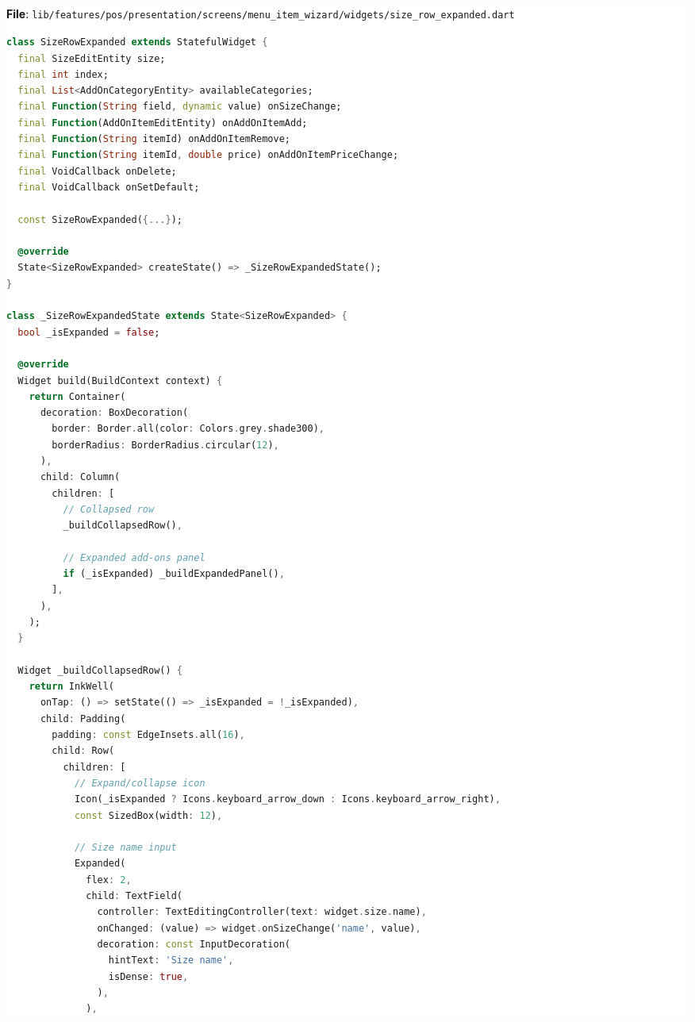 **File**: `lib/features/pos/presentation/screens/menu_item_wizard/widgets/size_row_expanded.dart`

```dart
class SizeRowExpanded extends StatefulWidget {
  final SizeEditEntity size;
  final int index;
  final List<AddOnCategoryEntity> availableCategories;
  final Function(String field, dynamic value) onSizeChange;
  final Function(AddOnItemEditEntity) onAddOnItemAdd;
  final Function(String itemId) onAddOnItemRemove;
  final Function(String itemId, double price) onAddOnItemPriceChange;
  final VoidCallback onDelete;
  final VoidCallback onSetDefault;

  const SizeRowExpanded({...});

  @override
  State<SizeRowExpanded> createState() => _SizeRowExpandedState();
}

class _SizeRowExpandedState extends State<SizeRowExpanded> {
  bool _isExpanded = false;

  @override
  Widget build(BuildContext context) {
    return Container(
      decoration: BoxDecoration(
        border: Border.all(color: Colors.grey.shade300),
        borderRadius: BorderRadius.circular(12),
      ),
      child: Column(
        children: [
          // Collapsed row
          _buildCollapsedRow(),
          
          // Expanded add-ons panel
          if (_isExpanded) _buildExpandedPanel(),
        ],
      ),
    );
  }

  Widget _buildCollapsedRow() {
    return InkWell(
      onTap: () => setState(() => _isExpanded = !_isExpanded),
      child: Padding(
        padding: const EdgeInsets.all(16),
        child: Row(
          children: [
            // Expand/collapse icon
            Icon(_isExpanded ? Icons.keyboard_arrow_down : Icons.keyboard_arrow_right),
            const SizedBox(width: 12),
            
            // Size name input
            Expanded(
              flex: 2,
              child: TextField(
                controller: TextEditingController(text: widget.size.name),
                onChanged: (value) => widget.onSizeChange('name', value),
                decoration: const InputDecoration(
                  hintText: 'Size name',
                  isDense: true,
                ),
              ),
```